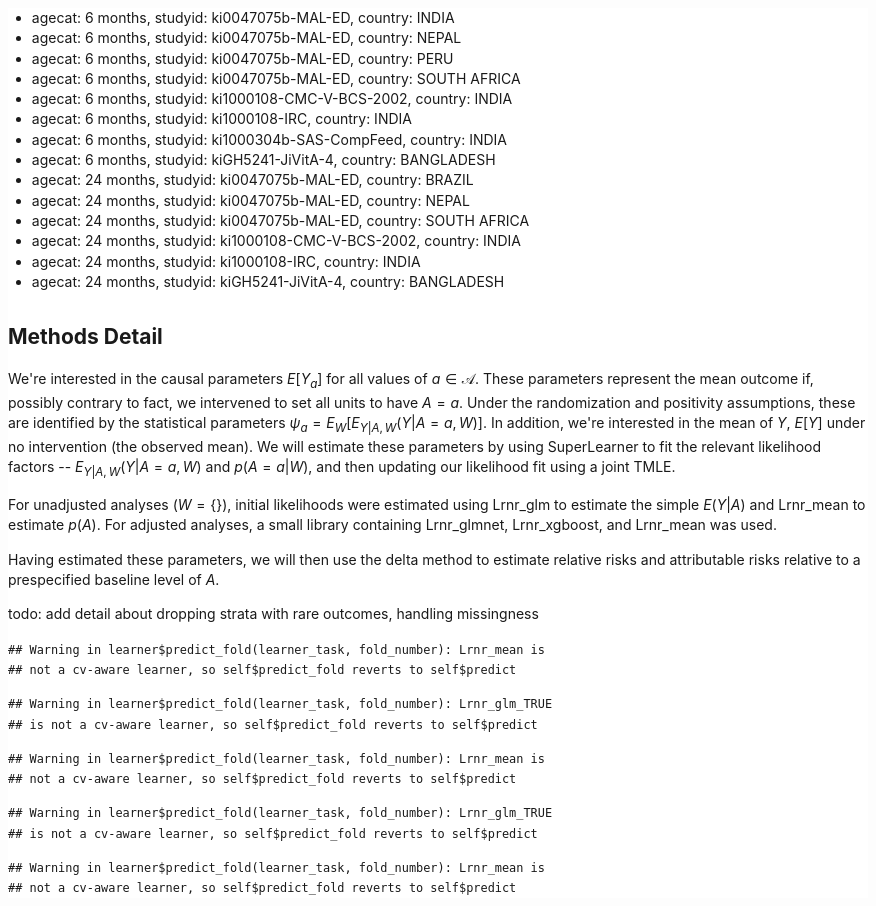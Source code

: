 * agecat: 6 months, studyid: ki0047075b-MAL-ED, country: INDIA
* agecat: 6 months, studyid: ki0047075b-MAL-ED, country: NEPAL
* agecat: 6 months, studyid: ki0047075b-MAL-ED, country: PERU
* agecat: 6 months, studyid: ki0047075b-MAL-ED, country: SOUTH AFRICA
* agecat: 6 months, studyid: ki1000108-CMC-V-BCS-2002, country: INDIA
* agecat: 6 months, studyid: ki1000108-IRC, country: INDIA
* agecat: 6 months, studyid: ki1000304b-SAS-CompFeed, country: INDIA
* agecat: 6 months, studyid: kiGH5241-JiVitA-4, country: BANGLADESH
* agecat: 24 months, studyid: ki0047075b-MAL-ED, country: BRAZIL
* agecat: 24 months, studyid: ki0047075b-MAL-ED, country: NEPAL
* agecat: 24 months, studyid: ki0047075b-MAL-ED, country: SOUTH AFRICA
* agecat: 24 months, studyid: ki1000108-CMC-V-BCS-2002, country: INDIA
* agecat: 24 months, studyid: ki1000108-IRC, country: INDIA
* agecat: 24 months, studyid: kiGH5241-JiVitA-4, country: BANGLADESH

## Methods Detail

We're interested in the causal parameters $E[Y_a]$ for all values of $a \in \mathcal{A}$. These parameters represent the mean outcome if, possibly contrary to fact, we intervened to set all units to have $A=a$. Under the randomization and positivity assumptions, these are identified by the statistical parameters $\psi_a=E_W[E_{Y|A,W}(Y|A=a,W)]$.  In addition, we're interested in the mean of $Y$, $E[Y]$ under no intervention (the observed mean). We will estimate these parameters by using SuperLearner to fit the relevant likelihood factors -- $E_{Y|A,W}(Y|A=a,W)$ and $p(A=a|W)$, and then updating our likelihood fit using a joint TMLE.

For unadjusted analyses ($W=\{\}$), initial likelihoods were estimated using Lrnr_glm to estimate the simple $E(Y|A)$ and Lrnr_mean to estimate $p(A)$. For adjusted analyses, a small library containing Lrnr_glmnet, Lrnr_xgboost, and Lrnr_mean was used.

Having estimated these parameters, we will then use the delta method to estimate relative risks and attributable risks relative to a prespecified baseline level of $A$.

todo: add detail about dropping strata with rare outcomes, handling missingness



```
## Warning in learner$predict_fold(learner_task, fold_number): Lrnr_mean is
## not a cv-aware learner, so self$predict_fold reverts to self$predict
```

```
## Warning in learner$predict_fold(learner_task, fold_number): Lrnr_glm_TRUE
## is not a cv-aware learner, so self$predict_fold reverts to self$predict
```

```
## Warning in learner$predict_fold(learner_task, fold_number): Lrnr_mean is
## not a cv-aware learner, so self$predict_fold reverts to self$predict
```

```
## Warning in learner$predict_fold(learner_task, fold_number): Lrnr_glm_TRUE
## is not a cv-aware learner, so self$predict_fold reverts to self$predict
```

```
## Warning in learner$predict_fold(learner_task, fold_number): Lrnr_mean is
## not a cv-aware learner, so self$predict_fold reverts to self$predict
```
